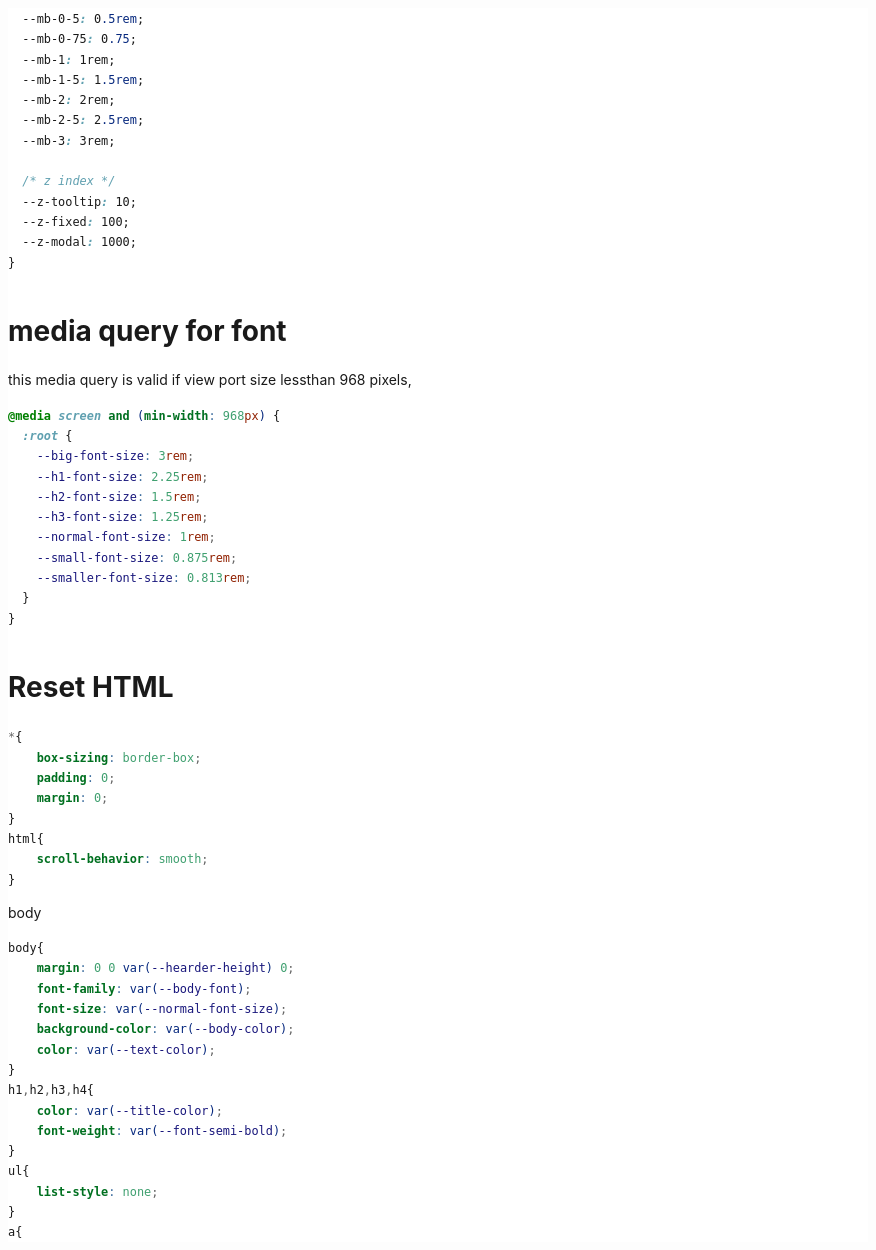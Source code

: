 ```css
  --mb-0-5: 0.5rem;
  --mb-0-75: 0.75;
  --mb-1: 1rem;
  --mb-1-5: 1.5rem;
  --mb-2: 2rem;
  --mb-2-5: 2.5rem;
  --mb-3: 3rem;

  /* z index */
  --z-tooltip: 10;
  --z-fixed: 100;
  --z-modal: 1000;
}
```

# media query for font

this media query is valid if view port size lessthan 968 pixels,

```css
@media screen and (min-width: 968px) {
  :root {
    --big-font-size: 3rem;
    --h1-font-size: 2.25rem;
    --h2-font-size: 1.5rem;
    --h3-font-size: 1.25rem;
    --normal-font-size: 1rem;
    --small-font-size: 0.875rem;
    --smaller-font-size: 0.813rem;
  }
}
```

# Reset HTML

```css
*{
    box-sizing: border-box;
    padding: 0;
    margin: 0;
}
html{
    scroll-behavior: smooth;
}
```

body

```css
body{
    margin: 0 0 var(--hearder-height) 0;
    font-family: var(--body-font);
    font-size: var(--normal-font-size);
    background-color: var(--body-color);
    color: var(--text-color);
}
h1,h2,h3,h4{
    color: var(--title-color);
    font-weight: var(--font-semi-bold);
}
ul{
    list-style: none;
}
a{
```